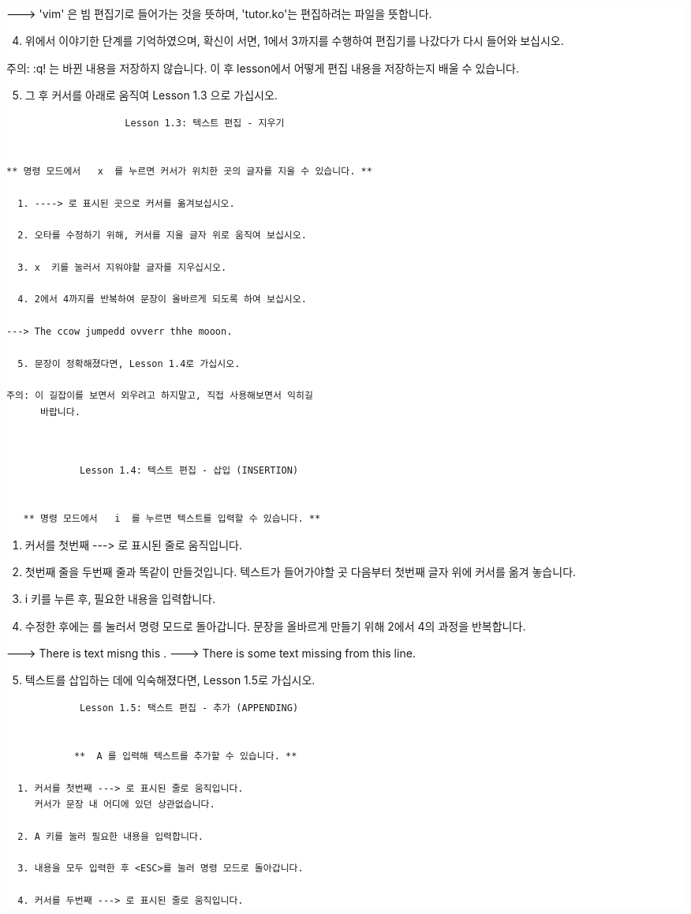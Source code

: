 ---> 'vim' 은 빔 편집기로 들어가는 것을 뜻하며, 'tutor.ko'는 편집하려는
     파일을 뜻합니다.

  4. 위에서 이야기한 단계를 기억하였으며, 확신이 서면, 1에서 3까지를
     수행하여 편집기를 나갔다가 다시 들어와 보십시오. 
     
주의:  :q! <ENTER> 는 바뀐 내용을 저장하지 않습니다. 이 후 lesson에서 
      어떻게 편집 내용을 저장하는지 배울 수 있습니다.

  5. 그 후 커서를 아래로 움직여 Lesson 1.3 으로 가십시오.
~~~~~~~~~~~~~~~~~~~~~~~~~~~~~~~~~~~~~~~~~~~~~~~~~~~~~~~~~~~~~~~~~~~~~~~~~~~~~~
                     Lesson 1.3: 텍스트 편집 - 지우기


** 명령 모드에서   x  를 누르면 커서가 위치한 곳의 글자를 지울 수 있습니다. **

  1. ----> 로 표시된 곳으로 커서를 옮겨보십시오.

  2. 오타를 수정하기 위해, 커서를 지울 글자 위로 움직여 보십시오.

  3. x  키를 눌러서 지워야할 글자를 지우십시오.

  4. 2에서 4까지를 반복하여 문장이 올바르게 되도록 하여 보십시오.

---> The ccow jumpedd ovverr thhe mooon.

  5. 문장이 정확해졌다면, Lesson 1.4로 가십시오.

주의: 이 길잡이를 보면서 외우려고 하지말고, 직접 사용해보면서 익히길
      바랍니다.



~~~~~~~~~~~~~~~~~~~~~~~~~~~~~~~~~~~~~~~~~~~~~~~~~~~~~~~~~~~~~~~~~~~~~~~~~~~~~~
                 Lesson 1.4: 텍스트 편집 - 삽입 (INSERTION)

  
       ** 명령 모드에서   i  를 누르면 텍스트를 입력할 수 있습니다. **

  1. 커서를 첫번째 ---> 로 표시된 줄로 움직입니다.

  2. 첫번째 줄을 두번째 줄과 똑같이 만들것입니다. 텍스트가 들어가야할
     곳 다음부터 첫번째 글자 위에 커서를 옮겨 놓습니다.

  3. i  키를 누른 후, 필요한 내용을 입력합니다.

  4. 수정한 후에는 <ESC> 를 눌러서 명령 모드로 돌아갑니다.
     문장을 올바르게 만들기 위해 2에서 4의 과정을 반복합니다.

---> There is text misng this .
---> There is some text missing from this line.

  5. 텍스트를 삽입하는 데에 익숙해졌다면, Lesson 1.5로 가십시오.



~~~~~~~~~~~~~~~~~~~~~~~~~~~~~~~~~~~~~~~~~~~~~~~~~~~~~~~~~~~~~~~~~~~~~~~~~~~~~~
		     Lesson 1.5: 택스트 편집 - 추가 (APPENDING)


			**  A 를 입력해 텍스트를 추가할 수 있습니다. **

  1. 커서를 첫번째 ---> 로 표시된 줄로 움직입니다.
     커서가 문장 내 어디에 있던 상관없습니다. 

  2. A 키를 눌러 필요한 내용을 입력합니다. 

  3. 내용을 모두 입력한 후 <ESC>를 눌러 명령 모드로 돌아갑니다.

  4. 커서를 두번째 ---> 로 표시된 줄로 움직입니다.
~~~~~~~~~~~~~~~~~~~~~~~~~~~~~~~~~~~~~~~~~~~~~~~~~~~~~~~~~~~~~~~~~~~~~~~~~~~~~~